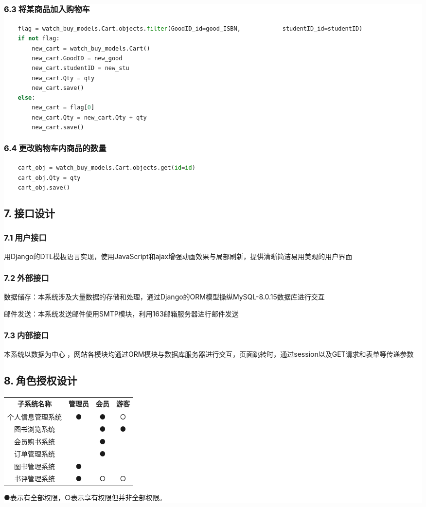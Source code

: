 ### 6.3 将某商品加入购物车

```python
	flag = watch_buy_models.Cart.objects.filter(GoodID_id=good_ISBN, 			studentID_id=studentID)
    if not flag:
        new_cart = watch_buy_models.Cart()
        new_cart.GoodID = new_good
        new_cart.studentID = new_stu
        new_cart.Qty = qty
        new_cart.save()
    else:
        new_cart = flag[0]
        new_cart.Qty = new_cart.Qty + qty
        new_cart.save()
```

### 6.4 更改购物车内商品的数量

```python
	cart_obj = watch_buy_models.Cart.objects.get(id=id)
    cart_obj.Qty = qty
    cart_obj.save()
```



## 7. 接口设计

### 7.1 用户接口

用Django的DTL模板语言实现，使用JavaScript和ajax增强动画效果与局部刷新，提供清晰简洁易用美观的用户界面

### 7.2 外部接口

数据储存：本系统涉及大量数据的存储和处理，通过Django的ORM模型操纵MySQL-8.0.15数据库进行交互

邮件发送：本系统发送邮件使用SMTP模块，利用163邮箱服务器进行邮件发送

### 7.3 内部接口

本系统以数据为中心 ，网站各模块均通过ORM模块与数据库服务器进行交互，页面跳转时，通过session以及GET请求和表单等传递参数

## 8. 角色授权设计

|    子系统名称    | 管理员 | 会员 | 游客 |
| :--------------: | :----: | :--: | :--: |
| 个人信息管理系统 |   ●    |  ●   |  ○   |
|   图书浏览系统   |        |  ●   |  ●   |
|   会员购书系统   |        |  ●   |      |
|   订单管理系统   |        |  ●   |      |
|   图书管理系统   |   ●    |      |      |
|   书评管理系统   |   ●    |  ○   |  ○   |
 ●表示有全部权限，○表示享有权限但并非全部权限。
